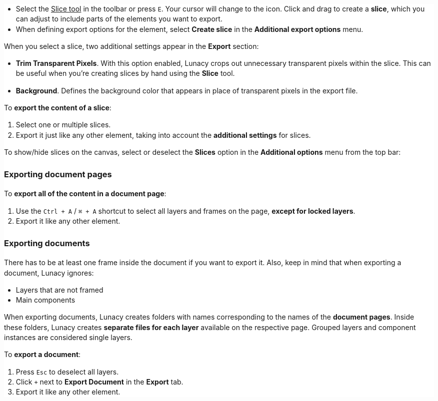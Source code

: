 * Select the <a href="https://lunacy.docs.icons8.com/tools/#slice-tool" target="_blank">Slice tool</a> in the toolbar or press `E`. Your cursor will change to the <embed type="image/svg+xml" alt="slice_tool" src="https://cdn-eu.icons8.com/docs/M9n6bSgrBEaWHOHZwLkY3A/OhVzbUI8FEaPsLz8lm2ulg.svg" width="16" /> icon. Click and drag to create a **slice**, which you can adjust to include parts of the elements you want to export.
* When defining export options for the element, select **Create slice** in the **Additional export options** menu.

When you select a slice, two additional settings appear in the **Export** section:

<embed type="image/svg+xml" alt="export_slices" src="https://cdn-eu.icons8.com/docs/M9n6bSgrBEaWHOHZwLkY3A/NottP8HlE0SSMVVRZs9AYw.svg" width="844" /> 

* **Trim Transparent Pixels**. With this option enabled, Lunacy crops out unnecessary transparent pixels within the slice. This can be useful when you’re creating slices by hand using the **Slice** tool.

* **Background**. Defines the background color that appears in place of transparent pixels in the export file.

To **export the content of a slice**:

1. Select one or multiple slices.
2. Export it just like any other element, taking into account the **additional settings** for slices.

<video autoplay="" muted="" loop="" playsinline="" width="100%" poster="/public/tools_exporting_a_slice.png" height="auto"><source src="/public/tools_exporting_a_slice.mp4" type="video/mp4"></video>

To show/hide slices on the canvas, select or deselect the **Slices** option in the **Additional options** menu from the top bar:

<embed type="image/svg+xml" alt="export_slices_enable_disable" src="https://cdn-eu.icons8.com/docs/M9n6bSgrBEaWHOHZwLkY3A/vbxh7ACcEUKpMIgdJ7ccVA.svg" width="844" /> 

### Exporting document pages

To **export all of the content in a document page**:

1. Use the `Ctrl + A` / `⌘ + A` shortcut to select all layers and frames on the page, **except for locked layers**.
2. Export it like any other element.

### Exporting documents

There has to be at least one frame inside the document if you want to export it. Also, keep in mind that when exporting a document, Lunacy ignores:

- Layers that are not framed
- Main components

When exporting documents, Lunacy creates folders with names corresponding to the names of the **document pages**. Inside these folders, Lunacy creates **separate files for each layer** available on the respective page. Grouped layers and component instances are considered single layers.

To **export a document**:

1. Press `Esc` to deselect all layers. 
2. Click `+` next to **Export Document** in the **Export** tab.
3. Export it like any other element.
